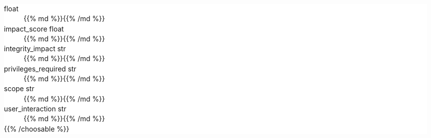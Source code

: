 </span>
        <span class="property-indicator"></span>
        <span class="property-type">float</span>
    </dt>
    <dd>{{% md %}}{{% /md %}}</dd><dt class="property-required"
            title="Required">
        <span id="impact_score_python">
<a href="#impact_score_python" style="color: inherit; text-decoration: inherit;">impact_<wbr>score</a>
</span>
        <span class="property-indicator"></span>
        <span class="property-type">float</span>
    </dt>
    <dd>{{% md %}}{{% /md %}}</dd><dt class="property-required"
            title="Required">
        <span id="integrity_impact_python">
<a href="#integrity_impact_python" style="color: inherit; text-decoration: inherit;">integrity_<wbr>impact</a>
</span>
        <span class="property-indicator"></span>
        <span class="property-type">str</span>
    </dt>
    <dd>{{% md %}}{{% /md %}}</dd><dt class="property-required"
            title="Required">
        <span id="privileges_required_python">
<a href="#privileges_required_python" style="color: inherit; text-decoration: inherit;">privileges_<wbr>required</a>
</span>
        <span class="property-indicator"></span>
        <span class="property-type">str</span>
    </dt>
    <dd>{{% md %}}{{% /md %}}</dd><dt class="property-required"
            title="Required">
        <span id="scope_python">
<a href="#scope_python" style="color: inherit; text-decoration: inherit;">scope</a>
</span>
        <span class="property-indicator"></span>
        <span class="property-type">str</span>
    </dt>
    <dd>{{% md %}}{{% /md %}}</dd><dt class="property-required"
            title="Required">
        <span id="user_interaction_python">
<a href="#user_interaction_python" style="color: inherit; text-decoration: inherit;">user_<wbr>interaction</a>
</span>
        <span class="property-indicator"></span>
        <span class="property-type">str</span>
    </dt>
    <dd>{{% md %}}{{% /md %}}</dd></dl>
{{% /choosable %}}
